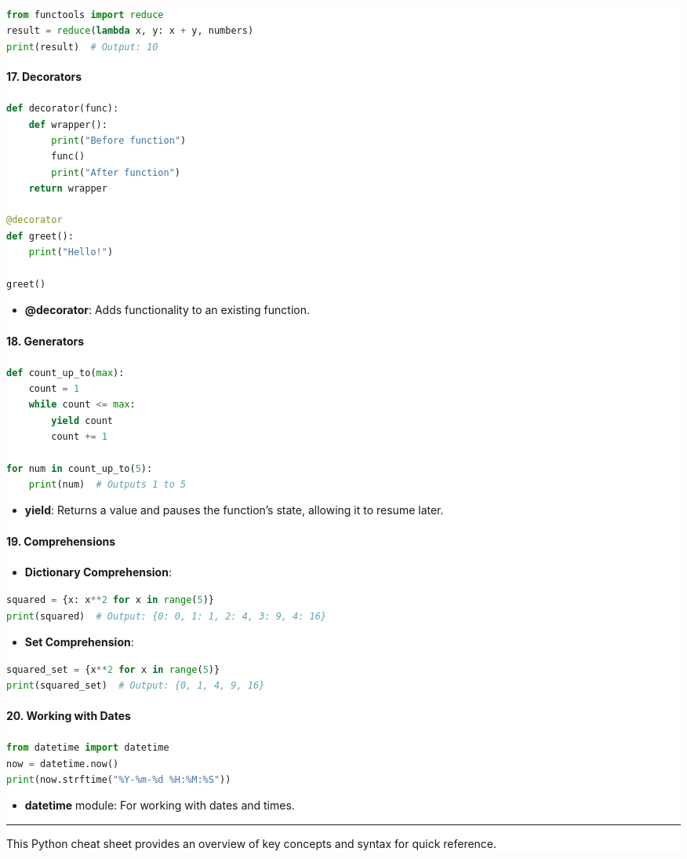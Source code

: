 ```python
from functools import reduce
result = reduce(lambda x, y: x + y, numbers)
print(result)  # Output: 10
```

#### 17. Decorators

```python
def decorator(func):
    def wrapper():
        print("Before function")
        func()
        print("After function")
    return wrapper

@decorator
def greet():
    print("Hello!")

greet()
```

- **@decorator**: Adds functionality to an existing function.

#### 18. Generators

```python
def count_up_to(max):
    count = 1
    while count <= max:
        yield count
        count += 1

for num in count_up_to(5):
    print(num)  # Outputs 1 to 5
```

- **yield**: Returns a value and pauses the function’s state, allowing it to resume later.

#### 19. Comprehensions

- **Dictionary Comprehension**:

```python
squared = {x: x**2 for x in range(5)}
print(squared)  # Output: {0: 0, 1: 1, 2: 4, 3: 9, 4: 16}
```

- **Set Comprehension**:

```python
squared_set = {x**2 for x in range(5)}
print(squared_set)  # Output: {0, 1, 4, 9, 16}
```

#### 20. Working with Dates

```python
from datetime import datetime
now = datetime.now()
print(now.strftime("%Y-%m-%d %H:%M:%S"))
```

- **datetime** module: For working with dates and times.

---

This Python cheat sheet provides an overview of key concepts and syntax for quick reference.